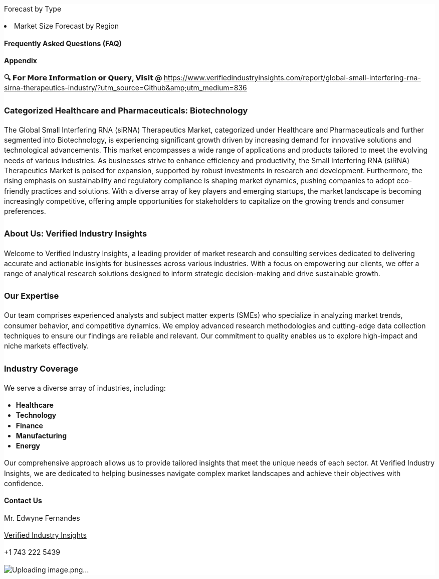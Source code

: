 Forecast by Type</li><li>Market Size Forecast by Region</li></ul><p><strong>Frequently Asked Questions (FAQ)</strong></p><p><strong>Appendix<br /></strong></p><p><strong>🔍 𝗙𝗼𝗿 𝗠𝗼𝗿𝗲 𝗜𝗻𝗳𝗼𝗿𝗺𝗮𝘁𝗶𝗼𝗻 𝗼𝗿 𝗤𝘂𝗲𝗿𝘆, 𝗩𝗶𝘀𝗶𝘁 @ </strong><a href="https://www.verifiedindustryinsights.com/report/global-small-interfering-rna-sirna-therapeutics-industry/?utm_source=Github&amp;utm_medium=836">https://www.verifiedindustryinsights.com/report/global-small-interfering-rna-sirna-therapeutics-industry/?utm_source=Github&amp;utm_medium=836</a>&nbsp;</p><h3>Categorized Healthcare and Pharmaceuticals: Biotechnology </h3><p>The Global Small Interfering RNA (siRNA) Therapeutics Market, categorized under Healthcare and Pharmaceuticals and further segmented into Biotechnology, is experiencing significant growth driven by increasing demand for innovative solutions and technological advancements. This market encompasses a wide range of applications and products tailored to meet the evolving needs of various industries. As businesses strive to enhance efficiency and productivity, the Small Interfering RNA (siRNA) Therapeutics Market is poised for expansion, supported by robust investments in research and development. Furthermore, the rising emphasis on sustainability and regulatory compliance is shaping market dynamics, pushing companies to adopt eco-friendly practices and solutions. With a diverse array of key players and emerging startups, the market landscape is becoming increasingly competitive, offering ample opportunities for stakeholders to capitalize on the growing trends and consumer preferences.</p><h3>About Us: Verified Industry Insights</h3><p>Welcome to Verified Industry Insights, a leading provider of market research and consulting services dedicated to delivering accurate and actionable insights for businesses across various industries. With a focus on empowering our clients, we offer a range of analytical research solutions designed to inform strategic decision-making and drive sustainable growth.</p><h3>Our Expertise</h3><p>Our team comprises experienced analysts and subject matter experts (SMEs) who specialize in analyzing market trends, consumer behavior, and competitive dynamics. We employ advanced research methodologies and cutting-edge data collection techniques to ensure our findings are reliable and relevant. Our commitment to quality enables us to explore high-impact and niche markets effectively.</p><h3>Industry Coverage</h3><p>We serve a diverse array of industries, including:</p><ul><li><strong>Healthcare</strong></li><li><strong>Technology</strong></li><li><strong>Finance</strong></li><li><strong>Manufacturing</strong></li><li><strong>Energy</strong></li></ul><p>Our comprehensive approach allows us to provide tailored insights that meet the unique needs of each sector. At Verified Industry Insights, we are dedicated to helping businesses navigate complex market landscapes and achieve their objectives with confidence.</p><p><strong>Contact Us</strong></p><p>Mr. Edwyne Fernandes</p><p><a href="https://www.verifiedindustryinsights.com/">Verified Industry Insights</a></p><p>+1 743 222 5439</p>
![Uploading image.png…]()
